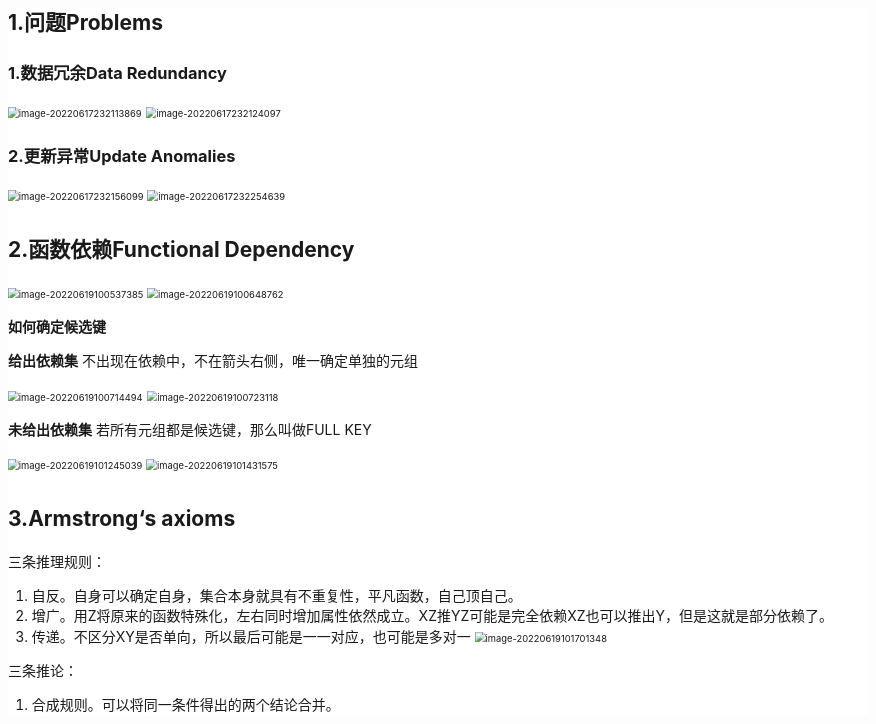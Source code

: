 ## 1.问题Problems

### 1.数据冗余Data Redundancy

<img src="D:\Typora_CACHE\image-20220617232113869.png" alt="image-20220617232113869" style="zoom:67%;" />

<img src="D:\Typora_CACHE\image-20220617232124097.png" alt="image-20220617232124097" style="zoom:67%;" />

### 2.更新异常Update Anomalies

<img src="D:\Typora_CACHE\image-20220617232156099.png" alt="image-20220617232156099" style="zoom:67%;" />

<img src="D:\Typora_CACHE\image-20220617232254639.png" alt="image-20220617232254639" style="zoom:67%;" />



## 2.函数依赖Functional Dependency

<img src="D:\Typora_CACHE\image-20220619100537385.png" alt="image-20220619100537385" style="zoom:67%;" />

<img src="D:\Typora_CACHE\image-20220619100648762.png" alt="image-20220619100648762" style="zoom:67%;" />

**如何确定候选键**

**给出依赖集**
不出现在依赖中，不在箭头右侧，唯一确定单独的元组

<img src="D:\Typora_CACHE\image-20220619100714494.png" alt="image-20220619100714494" style="zoom:67%;" />

<img src="D:\Typora_CACHE\image-20220619100723118.png" alt="image-20220619100723118" style="zoom:67%;" />

**未给出依赖集**
若所有元组都是候选键，那么叫做FULL KEY

<img src="D:\Typora_CACHE\image-20220619101245039.png" alt="image-20220619101245039" style="zoom:67%;" />

<img src="D:\Typora_CACHE\image-20220619101431575.png" alt="image-20220619101431575" style="zoom:67%;" />

## 3.Armstrong‘s axioms

三条推理规则：

1. 自反。自身可以确定自身，集合本身就具有不重复性，平凡函数，自己顶自己。
2. 增广。用Z将原来的函数特殊化，左右同时增加属性依然成立。XZ推YZ可能是完全依赖XZ也可以推出Y，但是这就是部分依赖了。
3. 传递。不区分XY是否单向，所以最后可能是一一对应，也可能是多对一
   <img src="D:\Typora_CACHE\image-20220619101701348.png" alt="image-20220619101701348" style="zoom:67%;" />

三条推论：

1. 合成规则。可以将同一条件得出的两个结论合并。
